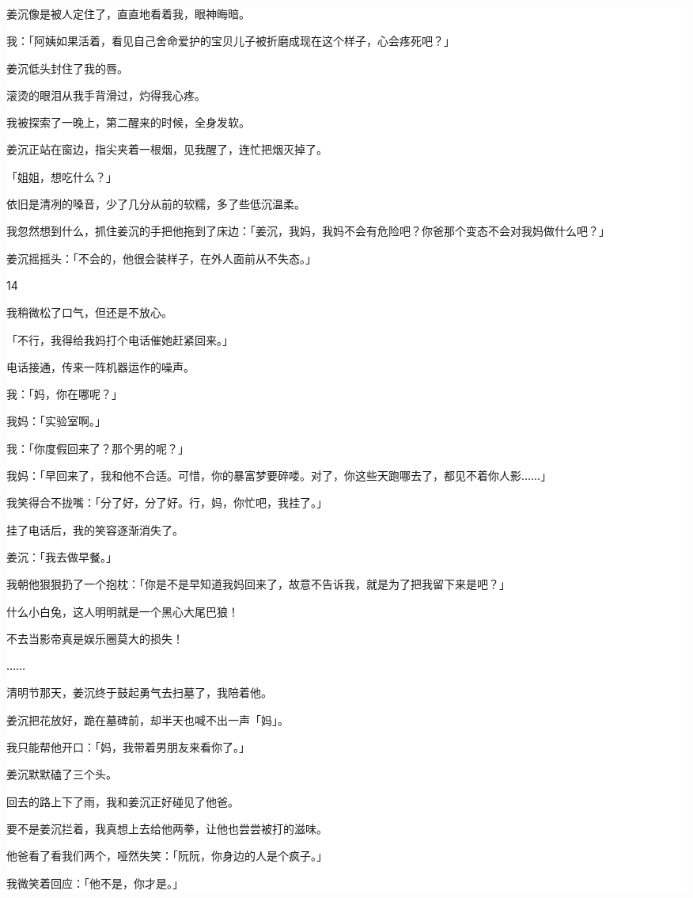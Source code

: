 姜沉像是被人定住了，直直地看着我，眼神晦暗。

我：「阿姨如果活着，看见自己舍命爱护的宝贝儿子被折磨成现在这个样子，心会疼死吧？」

姜沉低头封住了我的唇。

滚烫的眼泪从我手背滑过，灼得我心疼。

我被探索了一晚上，第二醒来的时候，全身发软。

姜沉正站在窗边，指尖夹着一根烟，见我醒了，连忙把烟灭掉了。

「姐姐，想吃什么？」

依旧是清冽的嗓音，少了几分从前的软糯，多了些低沉温柔。

我忽然想到什么，抓住姜沉的手把他拖到了床边：「姜沉，我妈，我妈不会有危险吧？你爸那个变态不会对我妈做什么吧？」

姜沉摇摇头：「不会的，他很会装样子，在外人面前从不失态。」

14

我稍微松了口气，但还是不放心。

「不行，我得给我妈打个电话催她赶紧回来。」

电话接通，传来一阵机器运作的噪声。

我：「妈，你在哪呢？」

我妈：「实验室啊。」

我：「你度假回来了？那个男的呢？」

我妈：「早回来了，我和他不合适。可惜，你的暴富梦要碎喽。对了，你这些天跑哪去了，都见不着你人影……」

我笑得合不拢嘴：「分了好，分了好。行，妈，你忙吧，我挂了。」

挂了电话后，我的笑容逐渐消失了。

姜沉：「我去做早餐。」

我朝他狠狠扔了一个抱枕：「你是不是早知道我妈回来了，故意不告诉我，就是为了把我留下来是吧？」

什么小白兔，这人明明就是一个黑心大尾巴狼！

不去当影帝真是娱乐圈莫大的损失！

……

清明节那天，姜沉终于鼓起勇气去扫墓了，我陪着他。

姜沉把花放好，跪在墓碑前，却半天也喊不出一声「妈」。

我只能帮他开口：「妈，我带着男朋友来看你了。」

姜沉默默磕了三个头。

回去的路上下了雨，我和姜沉正好碰见了他爸。

要不是姜沉拦着，我真想上去给他两拳，让他也尝尝被打的滋味。

他爸看了看我们两个，哑然失笑：「阮阮，你身边的人是个疯子。」

我微笑着回应：「他不是，你才是。」
